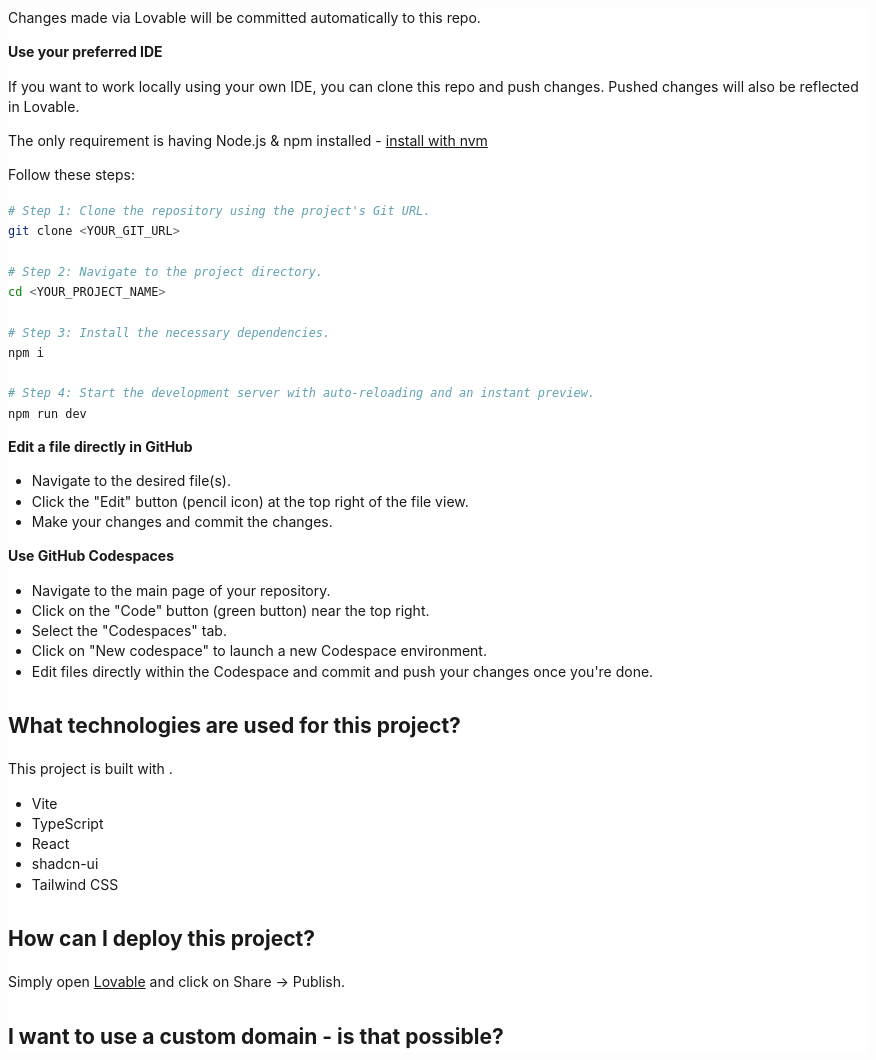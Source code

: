 Changes made via Lovable will be committed automatically to this repo.

**Use your preferred IDE**

If you want to work locally using your own IDE, you can clone this repo and push changes. Pushed changes will also be reflected in Lovable.

The only requirement is having Node.js & npm installed - [install with nvm](https://github.com/nvm-sh/nvm#installing-and-updating)

Follow these steps:

```sh
# Step 1: Clone the repository using the project's Git URL.
git clone <YOUR_GIT_URL>

# Step 2: Navigate to the project directory.
cd <YOUR_PROJECT_NAME>

# Step 3: Install the necessary dependencies.
npm i

# Step 4: Start the development server with auto-reloading and an instant preview.
npm run dev
```

**Edit a file directly in GitHub**

- Navigate to the desired file(s).
- Click the "Edit" button (pencil icon) at the top right of the file view.
- Make your changes and commit the changes.

**Use GitHub Codespaces**

- Navigate to the main page of your repository.
- Click on the "Code" button (green button) near the top right.
- Select the "Codespaces" tab.
- Click on "New codespace" to launch a new Codespace environment.
- Edit files directly within the Codespace and commit and push your changes once you're done.

## What technologies are used for this project?

This project is built with .

- Vite
- TypeScript
- React
- shadcn-ui
- Tailwind CSS

## How can I deploy this project?

Simply open [Lovable](https://lovable.dev/projects/61b9f1ed-c0ae-4354-87f1-e6f0c952760b) and click on Share -> Publish.

## I want to use a custom domain - is that possible?
